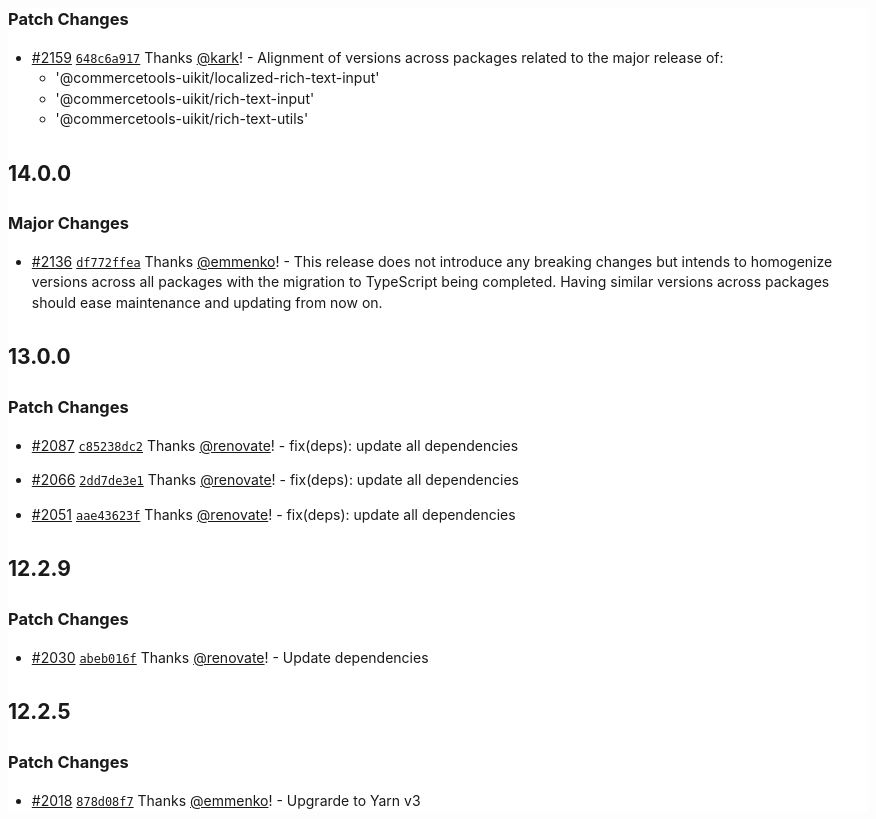 ### Patch Changes

- [#2159](https://github.com/commercetools/ui-kit/pull/2159) [`648c6a917`](https://github.com/commercetools/ui-kit/commit/648c6a917be3fe528b57eb5f0d6439ca745a2ec4) Thanks [@kark](https://github.com/kark)! - Alignment of versions across packages related to the major release of:
  - '@commercetools-uikit/localized-rich-text-input'
  - '@commercetools-uikit/rich-text-input'
  - '@commercetools-uikit/rich-text-utils'

## 14.0.0

### Major Changes

- [#2136](https://github.com/commercetools/ui-kit/pull/2136) [`df772ffea`](https://github.com/commercetools/ui-kit/commit/df772ffea1f3cfe2439d40ca539ea7e7c0eb83df) Thanks [@emmenko](https://github.com/emmenko)! - This release does not introduce any breaking changes but intends to homogenize versions across all packages with the migration to TypeScript being completed. Having similar versions across packages should ease maintenance and updating from now on.

## 13.0.0

### Patch Changes

- [#2087](https://github.com/commercetools/ui-kit/pull/2087) [`c85238dc2`](https://github.com/commercetools/ui-kit/commit/c85238dc222227b9fb71ecd87ef6e7a09cc206a1) Thanks [@renovate](https://github.com/apps/renovate)! - fix(deps): update all dependencies

* [#2066](https://github.com/commercetools/ui-kit/pull/2066) [`2dd7de3e1`](https://github.com/commercetools/ui-kit/commit/2dd7de3e182bfd17d3a1c742b2dd3640abc40de8) Thanks [@renovate](https://github.com/apps/renovate)! - fix(deps): update all dependencies

- [#2051](https://github.com/commercetools/ui-kit/pull/2051) [`aae43623f`](https://github.com/commercetools/ui-kit/commit/aae43623f54fc9f9f5dd19c40f836024a187f43e) Thanks [@renovate](https://github.com/apps/renovate)! - fix(deps): update all dependencies

## 12.2.9

### Patch Changes

- [#2030](https://github.com/commercetools/ui-kit/pull/2030) [`abeb016f`](https://github.com/commercetools/ui-kit/commit/abeb016f1ceb07483b54185626431bc3f8b53f34) Thanks [@renovate](https://github.com/apps/renovate)! - Update dependencies

## 12.2.5

### Patch Changes

- [#2018](https://github.com/commercetools/ui-kit/pull/2018) [`878d08f7`](https://github.com/commercetools/ui-kit/commit/878d08f7ef9a4015b3756e887448b3e26ab91080) Thanks [@emmenko](https://github.com/emmenko)! - Upgrarde to Yarn v3
